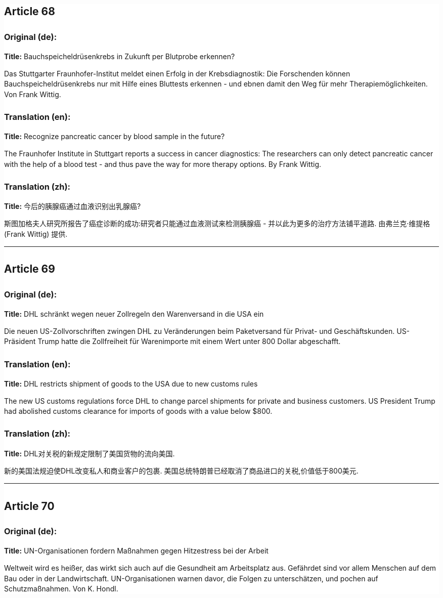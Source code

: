 
## Article 68
### Original (de):
**Title:** Bauchspeicheldrüsenkrebs in Zukunft per Blutprobe erkennen?

Das Stuttgarter Fraunhofer-Institut meldet einen Erfolg in der Krebsdiagnostik: Die Forschenden können Bauchspeicheldrüsenkrebs nur mit Hilfe eines Bluttests erkennen - und ebnen damit den Weg für mehr Therapiemöglichkeiten. Von Frank Wittig.

### Translation (en):
**Title:** Recognize pancreatic cancer by blood sample in the future?

The Fraunhofer Institute in Stuttgart reports a success in cancer diagnostics: The researchers can only detect pancreatic cancer with the help of a blood test - and thus pave the way for more therapy options. By Frank Wittig.

### Translation (zh):
**Title:** 今后的胰腺癌通过血液识别出乳腺癌?

斯图加格夫人研究所报告了癌症诊断的成功:研究者只能通过血液测试来检测胰腺癌 - 并以此为更多的治疗方法铺平道路. 由弗兰克·维提格 (Frank Wittig) 提供.

---

## Article 69
### Original (de):
**Title:** DHL schränkt wegen neuer Zollregeln den Warenversand in die USA ein

Die neuen US-Zollvorschriften zwingen DHL zu Veränderungen beim Paketversand für Privat- und Geschäftskunden. US-Präsident Trump hatte die Zollfreiheit für Warenimporte mit einem Wert unter 800 Dollar abgeschafft.

### Translation (en):
**Title:** DHL restricts shipment of goods to the USA due to new customs rules

The new US customs regulations force DHL to change parcel shipments for private and business customers. US President Trump had abolished customs clearance for imports of goods with a value below $800.

### Translation (zh):
**Title:** DHL对关税的新规定限制了美国货物的流向美国.

新的美国法规迫使DHL改变私人和商业客户的包裹. 美国总统特朗普已经取消了商品进口的关税,价值低于800美元.

---

## Article 70
### Original (de):
**Title:** UN-Organisationen fordern Maßnahmen gegen Hitzestress bei der Arbeit

Weltweit wird es heißer, das wirkt sich auch auf die Gesundheit am Arbeitsplatz aus. Gefährdet sind vor allem Menschen auf dem Bau oder in der Landwirtschaft. UN-Organisationen warnen davor, die Folgen zu unterschätzen, und pochen auf Schutzmaßnahmen. Von K. Hondl.
